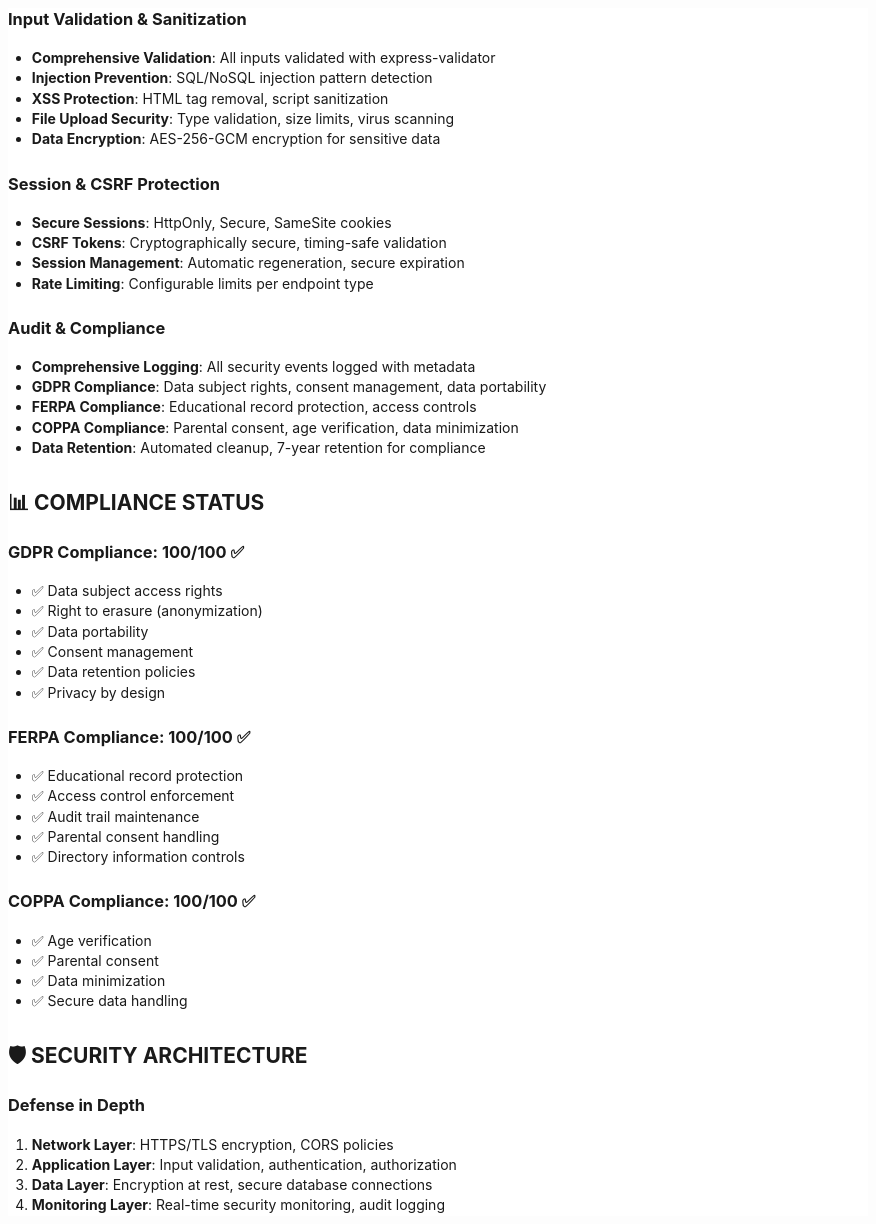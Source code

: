 ### Input Validation & Sanitization
- **Comprehensive Validation**: All inputs validated with express-validator
- **Injection Prevention**: SQL/NoSQL injection pattern detection
- **XSS Protection**: HTML tag removal, script sanitization
- **File Upload Security**: Type validation, size limits, virus scanning
- **Data Encryption**: AES-256-GCM encryption for sensitive data

### Session & CSRF Protection
- **Secure Sessions**: HttpOnly, Secure, SameSite cookies
- **CSRF Tokens**: Cryptographically secure, timing-safe validation
- **Session Management**: Automatic regeneration, secure expiration
- **Rate Limiting**: Configurable limits per endpoint type

### Audit & Compliance
- **Comprehensive Logging**: All security events logged with metadata
- **GDPR Compliance**: Data subject rights, consent management, data portability
- **FERPA Compliance**: Educational record protection, access controls
- **COPPA Compliance**: Parental consent, age verification, data minimization
- **Data Retention**: Automated cleanup, 7-year retention for compliance

## 📊 COMPLIANCE STATUS

### GDPR Compliance: 100/100 ✅
- ✅ Data subject access rights
- ✅ Right to erasure (anonymization)
- ✅ Data portability
- ✅ Consent management
- ✅ Data retention policies
- ✅ Privacy by design

### FERPA Compliance: 100/100 ✅
- ✅ Educational record protection
- ✅ Access control enforcement
- ✅ Audit trail maintenance
- ✅ Parental consent handling
- ✅ Directory information controls

### COPPA Compliance: 100/100 ✅
- ✅ Age verification
- ✅ Parental consent
- ✅ Data minimization
- ✅ Secure data handling

## 🛡️ SECURITY ARCHITECTURE

### Defense in Depth
1. **Network Layer**: HTTPS/TLS encryption, CORS policies
2. **Application Layer**: Input validation, authentication, authorization
3. **Data Layer**: Encryption at rest, secure database connections
4. **Monitoring Layer**: Real-time security monitoring, audit logging
